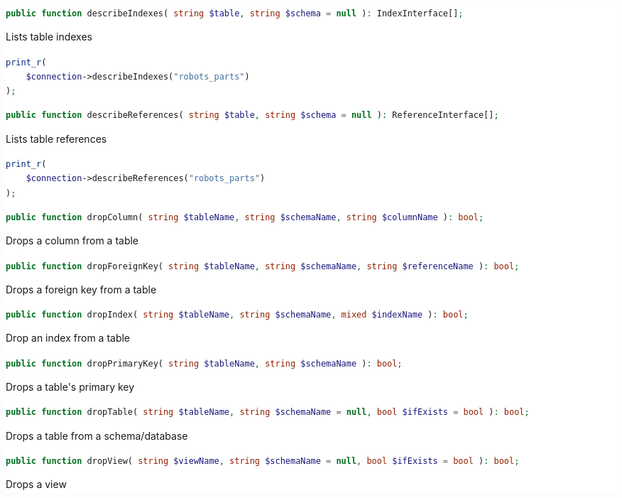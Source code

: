 ```php
public function describeIndexes( string $table, string $schema = null ): IndexInterface[];
```

Lists table indexes

```php
print_r(
    $connection->describeIndexes("robots_parts")
);
```

```php
public function describeReferences( string $table, string $schema = null ): ReferenceInterface[];
```

Lists table references

```php
print_r(
    $connection->describeReferences("robots_parts")
);
```

```php
public function dropColumn( string $tableName, string $schemaName, string $columnName ): bool;
```

Drops a column from a table

```php
public function dropForeignKey( string $tableName, string $schemaName, string $referenceName ): bool;
```

Drops a foreign key from a table

```php
public function dropIndex( string $tableName, string $schemaName, mixed $indexName ): bool;
```

Drop an index from a table

```php
public function dropPrimaryKey( string $tableName, string $schemaName ): bool;
```

Drops a table's primary key

```php
public function dropTable( string $tableName, string $schemaName = null, bool $ifExists = bool ): bool;
```

Drops a table from a schema/database

```php
public function dropView( string $viewName, string $schemaName = null, bool $ifExists = bool ): bool;
```

Drops a view
